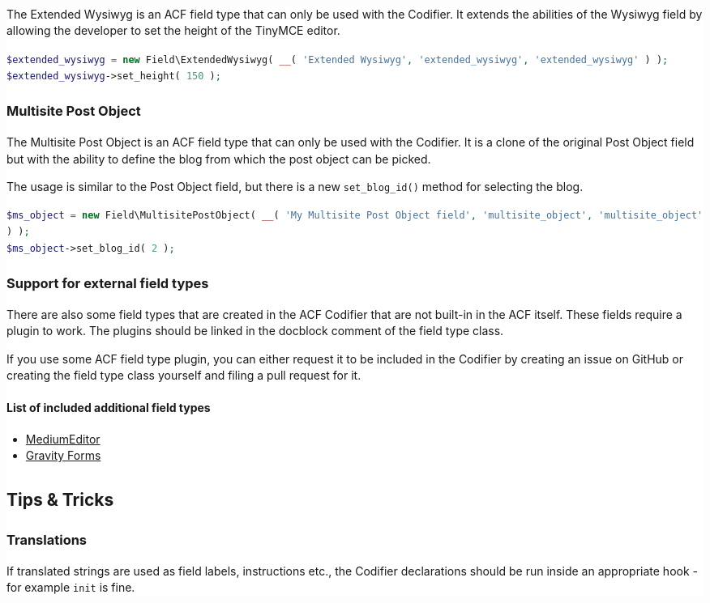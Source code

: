 The Extended Wysiwyg is an ACF field type that can only be used with the Codifier. It extends the abilities of the Wysiwyg field by allowing the developer to set the height of the TinyMCE editor.

```php
$extended_wysiwyg = new Field\ExtendedWysiwyg( __( 'Extended Wysiwyg', 'extended_wysiwyg', 'extended_wysiwyg' ) );
$extended_wysiwyg->set_height( 150 );
```

### Multisite Post Object

The Multisite Post Object is an ACF field type that can only be used with the Codifier. It is a clone of the original Post Object field but with the ability to define the blog from which the post object can be picked.

The usage is similar to the Post Object field, but there is a new `set_blog_id()` method for selecting the blog.

```php
$ms_object = new Field\MultisitePostObject( __( 'My Multisite Post Object field', 'multisite_object', 'multisite_object' ) );
$ms_object->set_blog_id( 2 );
```

### Support for external field types

There are also some field types that are created in the ACF Codifier that are not built-in in the ACF itself. These fields require a plugin to work. The plugins should be linked in the docblock comment of the field type class.

If you use some ACF field type plugin, you can either request it to be included in the Codifier by creating an issue on GitHub or creating the field type class yourself and filing a pull request for it.

#### List of included additional field types
- [MediumEditor](https://github.com/Hube2/acf-medium-editor)
- [Gravity Forms](https://wordpress.org/plugins/acf-gravityforms-add-on/)

## Tips & Tricks

### Translations

If translated strings are used as field labels, instructions etc., the Codifier declarations should be run inside an appropriate hook - for example `init` is fine.
